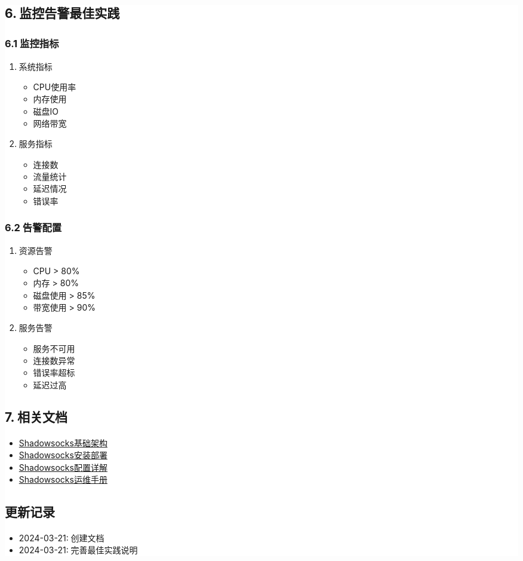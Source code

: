 ## 6. 监控告警最佳实践

### 6.1 监控指标
1. 系统指标
   - CPU使用率
   - 内存使用
   - 磁盘IO
   - 网络带宽

2. 服务指标
   - 连接数
   - 流量统计
   - 延迟情况
   - 错误率

### 6.2 告警配置
1. 资源告警
   - CPU > 80%
   - 内存 > 80%
   - 磁盘使用 > 85%
   - 带宽使用 > 90%

2. 服务告警
   - 服务不可用
   - 连接数异常
   - 错误率超标
   - 延迟过高

## 7. 相关文档
- [Shadowsocks基础架构](01_Shadowsocks基础架构.md)
- [Shadowsocks安装部署](02_Shadowsocks安装部署.md)
- [Shadowsocks配置详解](03_Shadowsocks配置详解.md)
- [Shadowsocks运维手册](04_Shadowsocks运维手册.md)

## 更新记录
- 2024-03-21: 创建文档
- 2024-03-21: 完善最佳实践说明 
